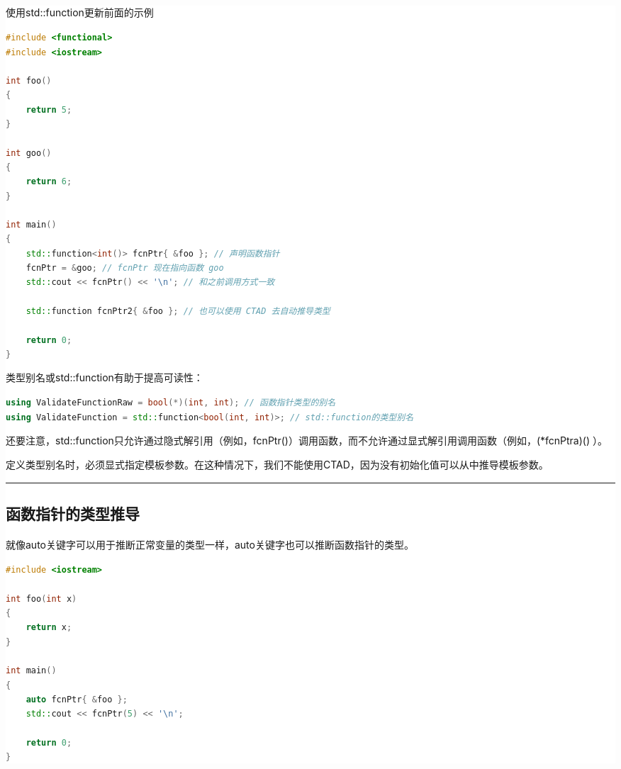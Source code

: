 使用std::function更新前面的示例

```C++
#include <functional>
#include <iostream>

int foo()
{
    return 5;
}

int goo()
{
    return 6;
}

int main()
{
    std::function<int()> fcnPtr{ &foo }; // 声明函数指针
    fcnPtr = &goo; // fcnPtr 现在指向函数 goo
    std::cout << fcnPtr() << '\n'; // 和之前调用方式一致

    std::function fcnPtr2{ &foo }; // 也可以使用 CTAD 去自动推导类型

    return 0;
}
```

类型别名或std::function有助于提高可读性：

```C++
using ValidateFunctionRaw = bool(*)(int, int); // 函数指针类型的别名
using ValidateFunction = std::function<bool(int, int)>; // std::function的类型别名
```

还要注意，std::function只允许通过隐式解引用（例如，fcnPtr()）调用函数，而不允许通过显式解引用调用函数（例如，(*fcnPtra)() ）。

定义类型别名时，必须显式指定模板参数。在这种情况下，我们不能使用CTAD，因为没有初始化值可以从中推导模板参数。

***
## 函数指针的类型推导

就像auto关键字可以用于推断正常变量的类型一样，auto关键字也可以推断函数指针的类型。

```C++
#include <iostream>

int foo(int x)
{
	return x;
}

int main()
{
	auto fcnPtr{ &foo };
	std::cout << fcnPtr(5) << '\n';

	return 0;
}
```
